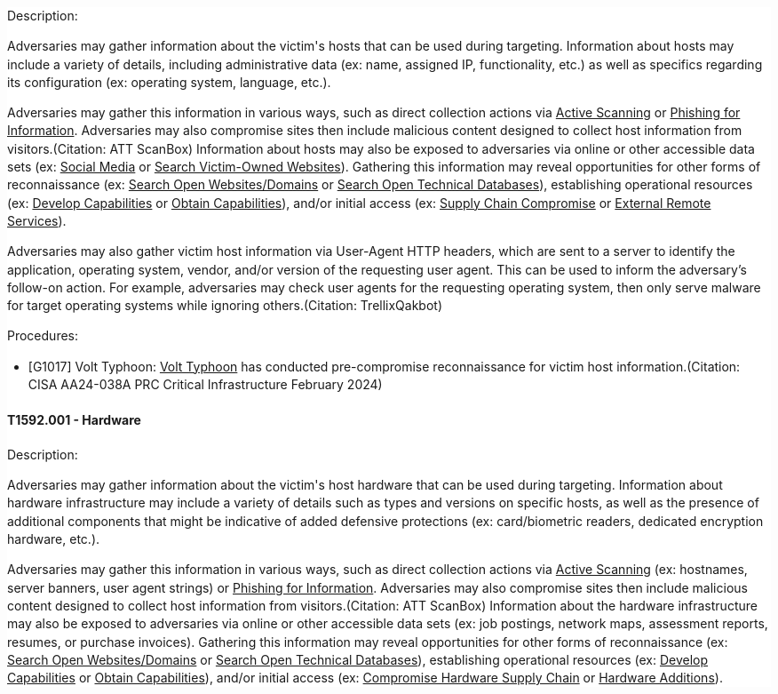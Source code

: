 Description:

Adversaries may gather information about the victim's hosts that can be used during targeting. Information about hosts may include a variety of details, including administrative data (ex: name, assigned IP, functionality, etc.) as well as specifics regarding its configuration (ex: operating system, language, etc.).

Adversaries may gather this information in various ways, such as direct collection actions via [Active Scanning](https://attack.mitre.org/techniques/T1595) or [Phishing for Information](https://attack.mitre.org/techniques/T1598). Adversaries may also compromise sites then include malicious content designed to collect host information from visitors.(Citation: ATT ScanBox) Information about hosts may also be exposed to adversaries via online or other accessible data sets (ex: [Social Media](https://attack.mitre.org/techniques/T1593/001) or [Search Victim-Owned Websites](https://attack.mitre.org/techniques/T1594)). Gathering this information may reveal opportunities for other forms of reconnaissance (ex: [Search Open Websites/Domains](https://attack.mitre.org/techniques/T1593) or [Search Open Technical Databases](https://attack.mitre.org/techniques/T1596)), establishing operational resources (ex: [Develop Capabilities](https://attack.mitre.org/techniques/T1587) or [Obtain Capabilities](https://attack.mitre.org/techniques/T1588)), and/or initial access (ex: [Supply Chain Compromise](https://attack.mitre.org/techniques/T1195) or [External Remote Services](https://attack.mitre.org/techniques/T1133)).

Adversaries may also gather victim host information via User-Agent HTTP headers, which are sent to a server to identify the application, operating system, vendor, and/or version of the requesting user agent. This can be used to inform the adversary’s follow-on action. For example, adversaries may check user agents for the requesting operating system, then only serve malware for target operating systems while ignoring others.(Citation: TrellixQakbot)

Procedures:

- [G1017] Volt Typhoon: [Volt Typhoon](https://attack.mitre.org/groups/G1017) has conducted pre-compromise reconnaissance for victim host information.(Citation: CISA AA24-038A PRC Critical Infrastructure February 2024)

#### T1592.001 - Hardware

Description:

Adversaries may gather information about the victim's host hardware that can be used during targeting. Information about hardware infrastructure may include a variety of details such as types and versions on specific hosts, as well as the presence of additional components that might be indicative of added defensive protections (ex: card/biometric readers, dedicated encryption hardware, etc.).

Adversaries may gather this information in various ways, such as direct collection actions via [Active Scanning](https://attack.mitre.org/techniques/T1595) (ex: hostnames, server banners, user agent strings) or [Phishing for Information](https://attack.mitre.org/techniques/T1598). Adversaries may also compromise sites then include malicious content designed to collect host information from visitors.(Citation: ATT ScanBox) Information about the hardware infrastructure may also be exposed to adversaries via online or other accessible data sets (ex: job postings, network maps, assessment reports, resumes, or purchase invoices). Gathering this information may reveal opportunities for other forms of reconnaissance (ex: [Search Open Websites/Domains](https://attack.mitre.org/techniques/T1593) or [Search Open Technical Databases](https://attack.mitre.org/techniques/T1596)), establishing operational resources (ex: [Develop Capabilities](https://attack.mitre.org/techniques/T1587) or [Obtain Capabilities](https://attack.mitre.org/techniques/T1588)), and/or initial access (ex: [Compromise Hardware Supply Chain](https://attack.mitre.org/techniques/T1195/003) or [Hardware Additions](https://attack.mitre.org/techniques/T1200)).
